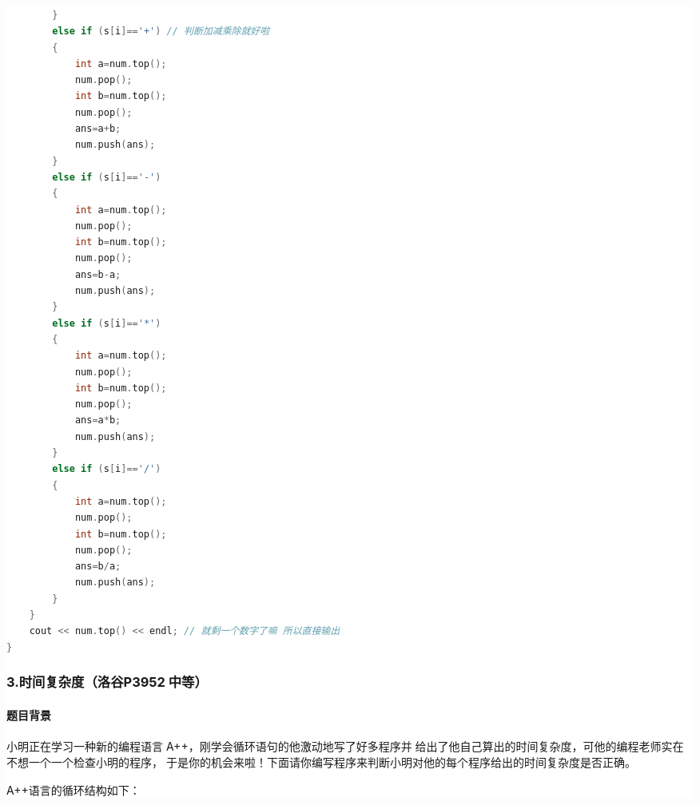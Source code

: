 ```c
        }
        else if (s[i]=='+') // 判断加减乘除就好啦
        {
            int a=num.top();
            num.pop();
            int b=num.top();
            num.pop();
            ans=a+b;
            num.push(ans);
        }
        else if (s[i]=='-')
        {
            int a=num.top();
            num.pop();
            int b=num.top();
            num.pop();
            ans=b-a;
            num.push(ans);
        }
        else if (s[i]=='*')
        {
            int a=num.top();
            num.pop();
            int b=num.top();
            num.pop();
            ans=a*b;
            num.push(ans);
        }
        else if (s[i]=='/')
        {
            int a=num.top();
            num.pop();
            int b=num.top();
            num.pop();
            ans=b/a;
            num.push(ans);
        }
    }
    cout << num.top() << endl; // 就剩一个数字了嘛 所以直接输出
}

```

### 3.时间复杂度（洛谷P3952 中等）

#### 题目背景

小明正在学习一种新的编程语言 A++，刚学会循环语句的他激动地写了好多程序并 给出了他自己算出的时间复杂度，可他的编程老师实在不想一个一个检查小明的程序， 于是你的机会来啦！下面请你编写程序来判断小明对他的每个程序给出的时间复杂度是否正确。

A++语言的循环结构如下：
